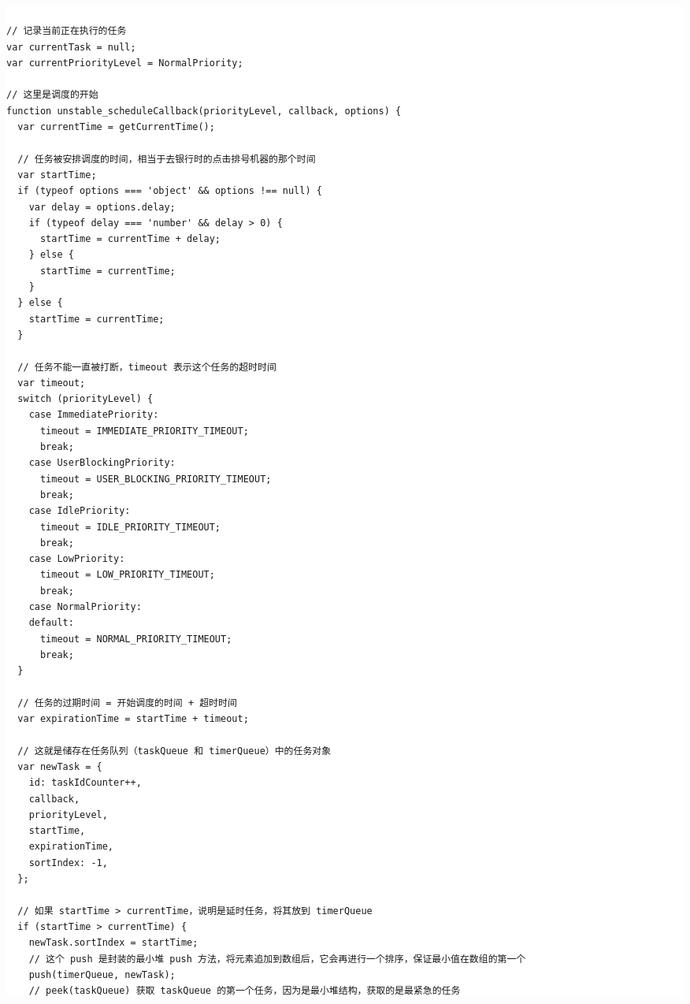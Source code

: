 ```

// 记录当前正在执行的任务
var currentTask = null;
var currentPriorityLevel = NormalPriority;

// 这里是调度的开始
function unstable_scheduleCallback(priorityLevel, callback, options) {
  var currentTime = getCurrentTime();

  // 任务被安排调度的时间，相当于去银行时的点击排号机器的那个时间
  var startTime;
  if (typeof options === 'object' && options !== null) {
    var delay = options.delay;
    if (typeof delay === 'number' && delay > 0) {
      startTime = currentTime + delay;
    } else {
      startTime = currentTime;
    }
  } else {
    startTime = currentTime;
  }

  // 任务不能一直被打断，timeout 表示这个任务的超时时间
  var timeout;
  switch (priorityLevel) {
    case ImmediatePriority:
      timeout = IMMEDIATE_PRIORITY_TIMEOUT;
      break;
    case UserBlockingPriority:
      timeout = USER_BLOCKING_PRIORITY_TIMEOUT;
      break;
    case IdlePriority:
      timeout = IDLE_PRIORITY_TIMEOUT;
      break;
    case LowPriority:
      timeout = LOW_PRIORITY_TIMEOUT;
      break;
    case NormalPriority:
    default:
      timeout = NORMAL_PRIORITY_TIMEOUT;
      break;
  }

  // 任务的过期时间 = 开始调度的时间 + 超时时间
  var expirationTime = startTime + timeout;

  // 这就是储存在任务队列（taskQueue 和 timerQueue）中的任务对象
  var newTask = {
    id: taskIdCounter++,
    callback,
    priorityLevel,
    startTime,
    expirationTime,
    sortIndex: -1,
  };

  // 如果 startTime > currentTime，说明是延时任务，将其放到 timerQueue
  if (startTime > currentTime) {
    newTask.sortIndex = startTime;
    // 这个 push 是封装的最小堆 push 方法，将元素追加到数组后，它会再进行一个排序，保证最小值在数组的第一个
    push(timerQueue, newTask);
    // peek(taskQueue) 获取 taskQueue 的第一个任务，因为是最小堆结构，获取的是最紧急的任务
```
